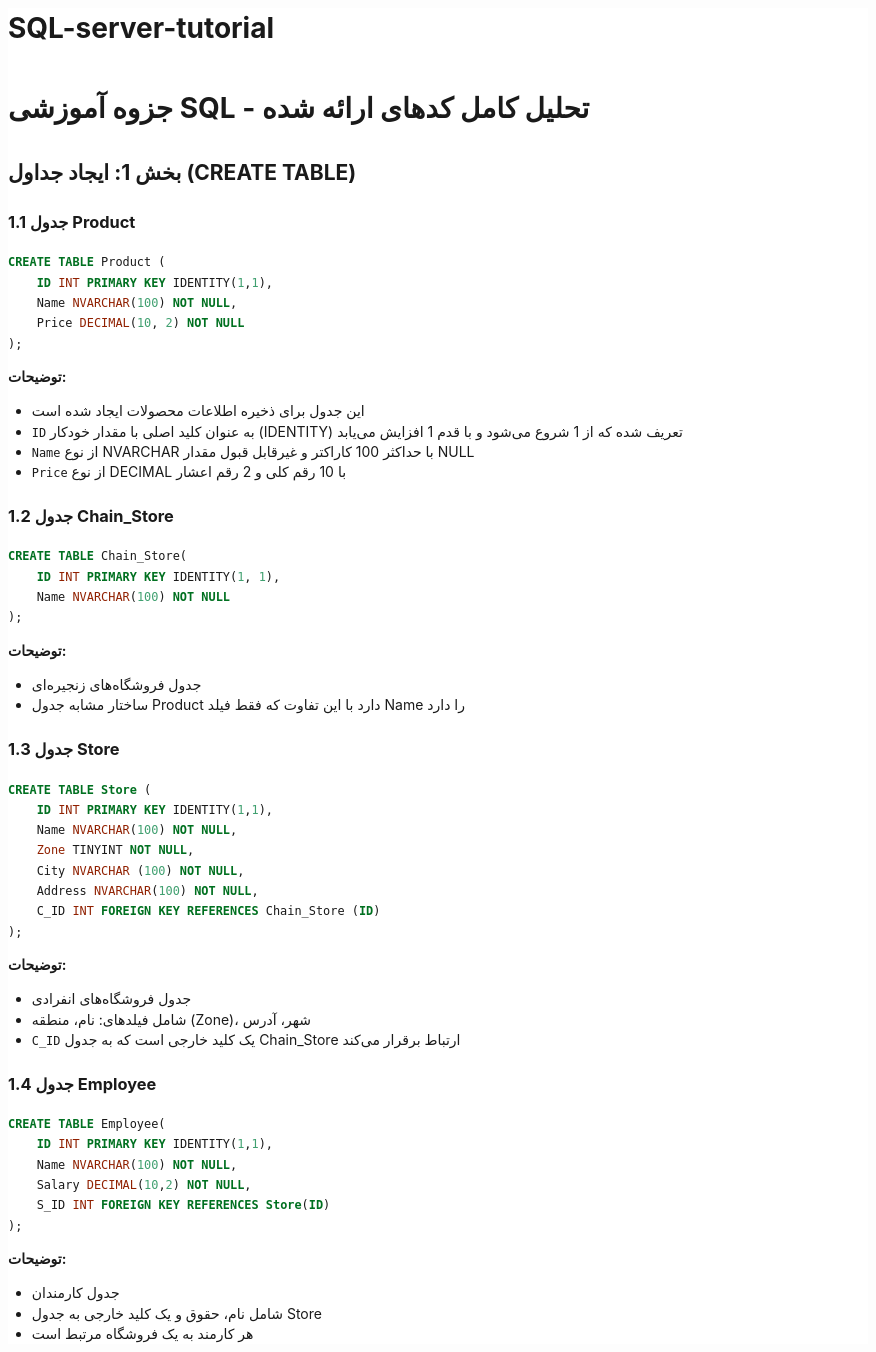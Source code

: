 # SQL-server-tutorial

# جزوه آموزشی SQL - تحلیل کامل کدهای ارائه شده

## بخش 1: ایجاد جداول (CREATE TABLE)

### 1.1 جدول Product
```sql
CREATE TABLE Product (
    ID INT PRIMARY KEY IDENTITY(1,1),
    Name NVARCHAR(100) NOT NULL,
    Price DECIMAL(10, 2) NOT NULL
);
```
**توضیحات:**
- این جدول برای ذخیره اطلاعات محصولات ایجاد شده است
- `ID` به عنوان کلید اصلی با مقدار خودکار (IDENTITY) تعریف شده که از 1 شروع می‌شود و با قدم 1 افزایش می‌یابد
- `Name` از نوع NVARCHAR با حداکثر 100 کاراکتر و غیرقابل قبول مقدار NULL
- `Price` از نوع DECIMAL با 10 رقم کلی و 2 رقم اعشار

### 1.2 جدول Chain_Store
```sql
CREATE TABLE Chain_Store(
    ID INT PRIMARY KEY IDENTITY(1, 1),
    Name NVARCHAR(100) NOT NULL
);
```
**توضیحات:**
- جدول فروشگاه‌های زنجیره‌ای
- ساختار مشابه جدول Product دارد با این تفاوت که فقط فیلد Name را دارد

### 1.3 جدول Store
```sql
CREATE TABLE Store (
    ID INT PRIMARY KEY IDENTITY(1,1),
    Name NVARCHAR(100) NOT NULL,
    Zone TINYINT NOT NULL,
    City NVARCHAR (100) NOT NULL,
    Address NVARCHAR(100) NOT NULL,
    C_ID INT FOREIGN KEY REFERENCES Chain_Store (ID)
);
```
**توضیحات:**
- جدول فروشگاه‌های انفرادی
- شامل فیلدهای: نام، منطقه (Zone)، شهر، آدرس
- `C_ID` یک کلید خارجی است که به جدول Chain_Store ارتباط برقرار می‌کند

### 1.4 جدول Employee
```sql
CREATE TABLE Employee(
    ID INT PRIMARY KEY IDENTITY(1,1),
    Name NVARCHAR(100) NOT NULL,
    Salary DECIMAL(10,2) NOT NULL,
    S_ID INT FOREIGN KEY REFERENCES Store(ID)
);
```
**توضیحات:**
- جدول کارمندان
- شامل نام، حقوق و یک کلید خارجی به جدول Store
- هر کارمند به یک فروشگاه مرتبط است